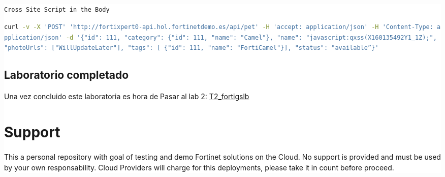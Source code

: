     Cross Site Script in the Body

```sh
curl -v -X 'POST' 'http://fortixpert0-api.hol.fortinetdemo.es/api/pet' -H 'accept: application/json' -H 'Content-Type: application/json' -d '{"id": 111, "category": {"id": 111, "name": "Camel"}, "name": "javascript:qxss(X160135492Y1_1Z);", "photoUrls": ["WillUpdateLater"], "tags": [ {"id": 111, "name": "FortiCamel"}], "status": "available”}'
```

## Laboratorio completado

Una vez concluido este laboratoria es hora de Pasar al lab 2: [T2_fortigslb](http://github.com/fortidemoscloud/fwb-fgslb-hol/tree/main/T2_fortigslb)

# Support
This a personal repository with goal of testing and demo Fortinet solutions on the Cloud. No support is provided and must be used by your own responsability. Cloud Providers will charge for this deployments, please take it in count before proceed.


